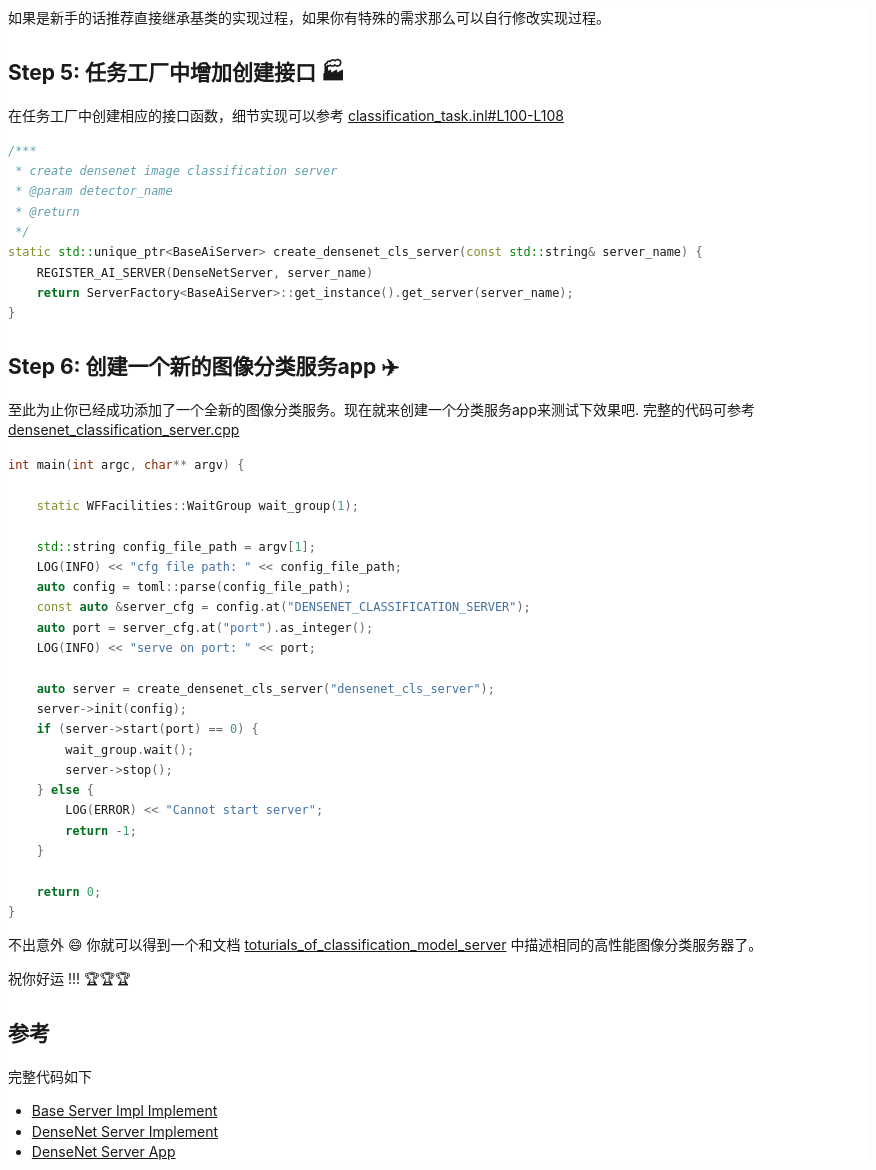 如果是新手的话推荐直接继承基类的实现过程，如果你有特殊的需求那么可以自行修改实现过程。

## Step 5: 任务工厂中增加创建接口 :factory:

在任务工厂中创建相应的接口函数，细节实现可以参考 [classification_task.inl#L100-L108](../src/factory/classification_task.h)

```cpp
/***
 * create densenet image classification server
 * @param detector_name
 * @return
 */
static std::unique_ptr<BaseAiServer> create_densenet_cls_server(const std::string& server_name) {
    REGISTER_AI_SERVER(DenseNetServer, server_name)
    return ServerFactory<BaseAiServer>::get_instance().get_server(server_name);
}
```

## Step 6: 创建一个新的图像分类服务app :airplane:

至此为止你已经成功添加了一个全新的图像分类服务。现在就来创建一个分类服务app来测试下效果吧. 完整的代码可参考 [densenet_classification_server.cpp](../src/apps/server/classification/densenet_classification_server.cpp)

```cpp
int main(int argc, char** argv) {

    static WFFacilities::WaitGroup wait_group(1);

    std::string config_file_path = argv[1];
    LOG(INFO) << "cfg file path: " << config_file_path;
    auto config = toml::parse(config_file_path);
    const auto &server_cfg = config.at("DENSENET_CLASSIFICATION_SERVER");
    auto port = server_cfg.at("port").as_integer();
    LOG(INFO) << "serve on port: " << port;

    auto server = create_densenet_cls_server("densenet_cls_server");
    server->init(config);
    if (server->start(port) == 0) {
        wait_group.wait();
        server->stop();
    } else {
        LOG(ERROR) << "Cannot start server";
        return -1;
    }

    return 0;
}
```

不出意外 :smile: 你就可以得到一个和文档 [toturials_of_classification_model_server](../docs/toturials_of_classification_model_server.md) 中描述相同的高性能图像分类服务器了。

祝你好运 !!! :trophy::trophy::trophy:

## 参考

完整代码如下

* [Base Server Impl Implement](../src/server/base_server_impl.h)
* [DenseNet Server Implement](../src/server/classification/densenet_server.cpp)
* [DenseNet Server App](../src/apps/server/classification/densenet_classification_server.cpp)
